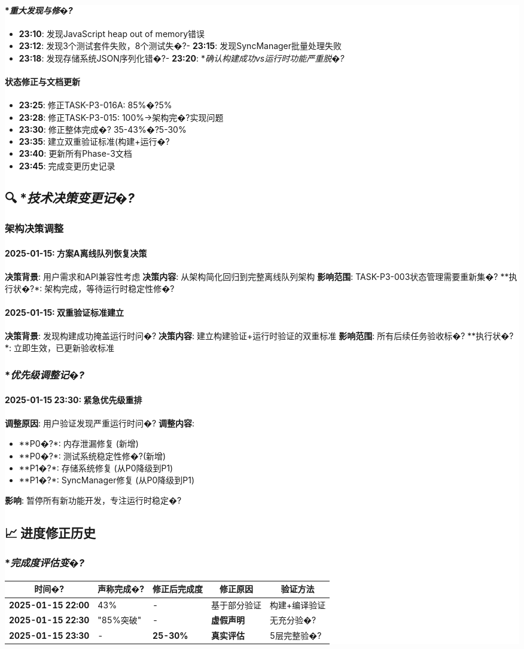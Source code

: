 #### **重大发现与修�?*
- **23:10**: 发现JavaScript heap out of memory错误
- **23:12**: 发现3个测试套件失败，8个测试失�?- **23:15**: 发现SyncManager批量处理失败
- **23:18**: 发现存储系统JSON序列化错�?- **23:20**: **确认构建成功vs运行时功能严重脱�?*

#### **状态修正与文档更新**
- **23:25**: 修正TASK-P3-016A: 85%�?5%
- **23:28**: 修正TASK-P3-015: 100%→架构完�?实现问题
- **23:30**: 修正整体完成�? 35-43%�?5-30%
- **23:35**: 建立双重验证标准(构建+运行�?
- **23:40**: 更新所有Phase-3文档
- **23:45**: 完成变更历史记录

## 🔍 **技术决策变更记�?*

### **架构决策调整**

#### **2025-01-15: 方案A离线队列恢复决策**
**决策背景**: 用户需求和API兼容性考虑
**决策内容**: 从架构简化回归到完整离线队列架构
**影响范围**: TASK-P3-003状态管理需要重新集�?
**执行状�?*: 架构完成，等待运行时稳定性修�?
#### **2025-01-15: 双重验证标准建立**
**决策背景**: 发现构建成功掩盖运行时问�?
**决策内容**: 建立构建验证+运行时验证的双重标准
**影响范围**: 所有后续任务验收标�?
**执行状�?*: 立即生效，已更新验收标准

### **优先级调整记�?*

#### **2025-01-15 23:30: 紧急优先级重排**
**调整原因**: 用户验证发现严重运行时问�?
**调整内容**:
- **P0�?*: 内存泄漏修复 (新增)
- **P0�?*: 测试系统稳定性修�?(新增)
- **P1�?*: 存储系统修复 (从P0降级到P1)
- **P1�?*: SyncManager修复 (从P0降级到P1)

**影响**: 暂停所有新功能开发，专注运行时稳定�?
## 📈 **进度修正历史**

### **完成度评估变�?*

| 时间�?| 声称完成�?| 修正后完成度 | 修正原因 | 验证方法 |
|--------|------------|-------------|----------|----------|
| **2025-01-15 22:00** | 43% | - | 基于部分验证 | 构建+编译验证 |
| **2025-01-15 22:30** | "85%突破" | - | **虚假声明** | 无充分验�?|
| **2025-01-15 23:30** | - | **25-30%** | **真实评估** | 5层完整验�?|
